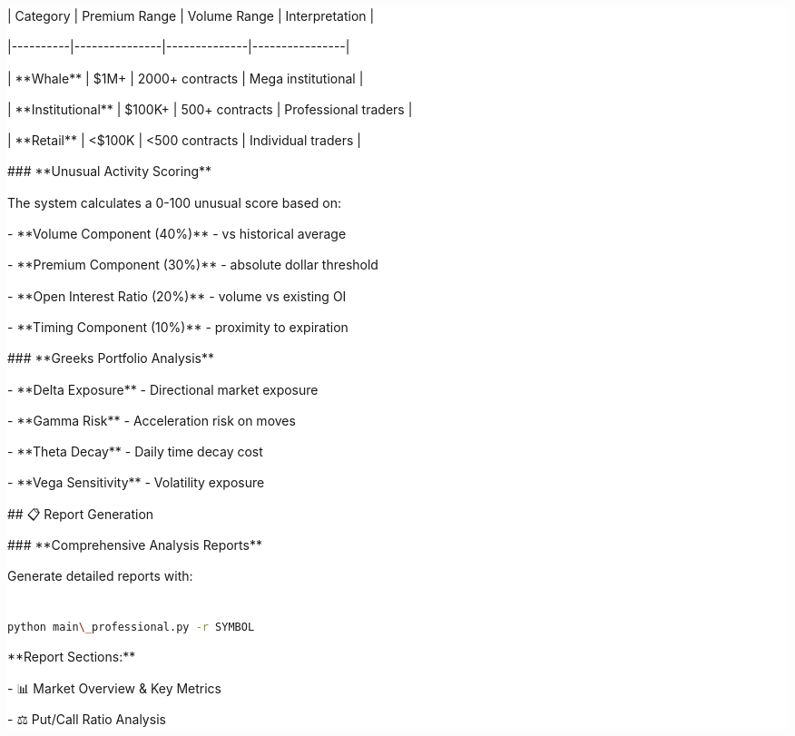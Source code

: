 | Category | Premium Range | Volume Range | Interpretation |

|----------|---------------|--------------|----------------|

| \*\*Whale\*\* | $1M+ | 2000+ contracts | Mega institutional |

| \*\*Institutional\*\* | $100K+ | 500+ contracts | Professional traders |

| \*\*Retail\*\* | <$100K | <500 contracts | Individual traders |



\### \*\*Unusual Activity Scoring\*\*



The system calculates a 0-100 unusual score based on:

\- \*\*Volume Component (40%)\*\* - vs historical average

\- \*\*Premium Component (30%)\*\* - absolute dollar threshold

\- \*\*Open Interest Ratio (20%)\*\* - volume vs existing OI

\- \*\*Timing Component (10%)\*\* - proximity to expiration



\### \*\*Greeks Portfolio Analysis\*\*



\- \*\*Delta Exposure\*\* - Directional market exposure

\- \*\*Gamma Risk\*\* - Acceleration risk on moves

\- \*\*Theta Decay\*\* - Daily time decay cost

\- \*\*Vega Sensitivity\*\* - Volatility exposure



\## 📋 Report Generation



\### \*\*Comprehensive Analysis Reports\*\*



Generate detailed reports with:



```bash

python main\_professional.py -r SYMBOL

```



\*\*Report Sections:\*\*

\- 📊 Market Overview \& Key Metrics

\- ⚖️ Put/Call Ratio Analysis  
